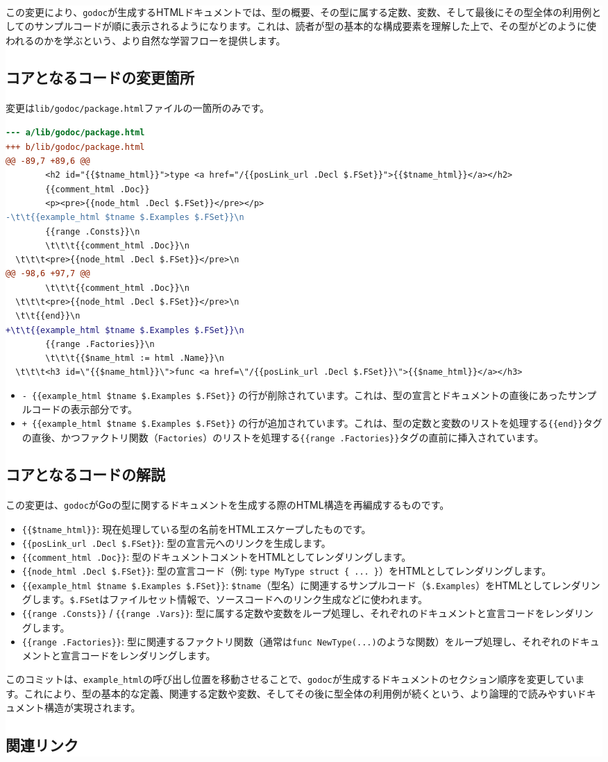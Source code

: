 この変更により、`godoc`が生成するHTMLドキュメントでは、型の概要、その型に属する定数、変数、そして最後にその型全体の利用例としてのサンプルコードが順に表示されるようになります。これは、読者が型の基本的な構成要素を理解した上で、その型がどのように使われるのかを学ぶという、より自然な学習フローを提供します。

## コアとなるコードの変更箇所

変更は`lib/godoc/package.html`ファイルの一箇所のみです。

```diff
--- a/lib/godoc/package.html
+++ b/lib/godoc/package.html
@@ -89,7 +89,6 @@
  		<h2 id="{{$tname_html}}">type <a href="/{{posLink_url .Decl $.FSet}}">{{$tname_html}}</a></h2>
  		{{comment_html .Doc}}
  		<p><pre>{{node_html .Decl $.FSet}}</pre></p>
-\t\t{{example_html $tname $.Examples $.FSet}}\n
  		{{range .Consts}}\n
  		\t\t\t{{comment_html .Doc}}\n
  \t\t\t<pre>{{node_html .Decl $.FSet}}</pre>\n
@@ -98,6 +97,7 @@
  		\t\t\t{{comment_html .Doc}}\n
  \t\t\t<pre>{{node_html .Decl $.FSet}}</pre>\n
  \t\t{{end}}\n
+\t\t{{example_html $tname $.Examples $.FSet}}\n
  		{{range .Factories}}\n
  		\t\t\t{{$name_html := html .Name}}\n
  \t\t\t<h3 id=\"{{$name_html}}\">func <a href=\"/{{posLink_url .Decl $.FSet}}\">{{$name_html}}</a></h3>
```

-   `- {{example_html $tname $.Examples $.FSet}}` の行が削除されています。これは、型の宣言とドキュメントの直後にあったサンプルコードの表示部分です。
-   `+ {{example_html $tname $.Examples $.FSet}}` の行が追加されています。これは、型の定数と変数のリストを処理する`{{end}}`タグの直後、かつファクトリ関数（`Factories`）のリストを処理する`{{range .Factories}}`タグの直前に挿入されています。

## コアとなるコードの解説

この変更は、`godoc`がGoの型に関するドキュメントを生成する際のHTML構造を再編成するものです。

-   `{{$tname_html}}`: 現在処理している型の名前をHTMLエスケープしたものです。
-   `{{posLink_url .Decl $.FSet}}`: 型の宣言元へのリンクを生成します。
-   `{{comment_html .Doc}}`: 型のドキュメントコメントをHTMLとしてレンダリングします。
-   `{{node_html .Decl $.FSet}}`: 型の宣言コード（例: `type MyType struct { ... }`）をHTMLとしてレンダリングします。
-   `{{example_html $tname $.Examples $.FSet}}`: `$tname`（型名）に関連するサンプルコード（`$.Examples`）をHTMLとしてレンダリングします。`$.FSet`はファイルセット情報で、ソースコードへのリンク生成などに使われます。
-   `{{range .Consts}}` / `{{range .Vars}}`: 型に属する定数や変数をループ処理し、それぞれのドキュメントと宣言コードをレンダリングします。
-   `{{range .Factories}}`: 型に関連するファクトリ関数（通常は`func NewType(...)`のような関数）をループ処理し、それぞれのドキュメントと宣言コードをレンダリングします。

このコミットは、`example_html`の呼び出し位置を移動させることで、`godoc`が生成するドキュメントのセクション順序を変更しています。これにより、型の基本的な定義、関連する定数や変数、そしてその後に型全体の利用例が続くという、より論理的で読みやすいドキュメント構造が実現されます。

## 関連リンク
